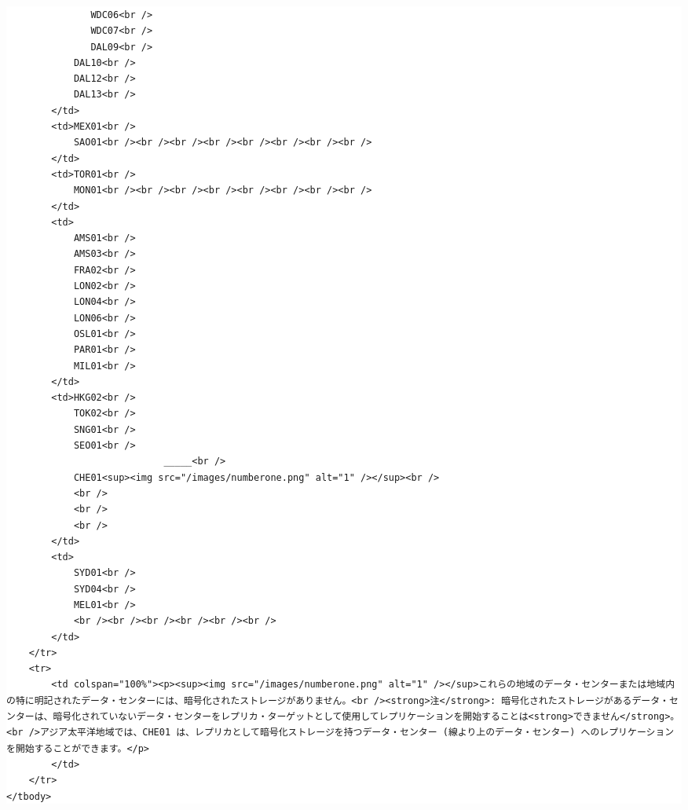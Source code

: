 			       WDC06<br />
			       WDC07<br />
			       DAL09<br />
				DAL10<br />
				DAL12<br />
				DAL13<br />
			</td>
			<td>MEX01<br />
				SAO01<br /><br /><br /><br /><br /><br /><br /><br />
			</td>
			<td>TOR01<br />
				MON01<br /><br /><br /><br /><br /><br /><br /><br />
			</td>
			<td>
				AMS01<br />
				AMS03<br />
				FRA02<br />
				LON02<br />
				LON04<br />
				LON06<br />
				OSL01<br />
				PAR01<br />
				MIL01<br />
			</td>
			<td>HKG02<br />
				TOK02<br />
				SNG01<br />
				SEO01<br />
                                _____<br />
				CHE01<sup><img src="/images/numberone.png" alt="1" /></sup><br />
				<br />
				<br />
				<br />
			</td>
			<td>
				SYD01<br />
				SYD04<br />
				MEL01<br />
				<br /><br /><br /><br /><br /><br />
			</td>
		</tr>
		<tr>
			<td colspan="100%"><p><sup><img src="/images/numberone.png" alt="1" /></sup>これらの地域のデータ・センターまたは地域内の特に明記されたデータ・センターには、暗号化されたストレージがありません。<br /><strong>注</strong>: 暗号化されたストレージがあるデータ・センターは、暗号化されていないデータ・センターをレプリカ・ターゲットとして使用してレプリケーションを開始することは<strong>できません</strong>。<br />アジア太平洋地域では、CHE01 は、レプリカとして暗号化ストレージを持つデータ・センター (線より上のデータ・センター) へのレプリケーションを開始することができます。</p>
			</td>
		</tr>
	</tbody>
</table>
 